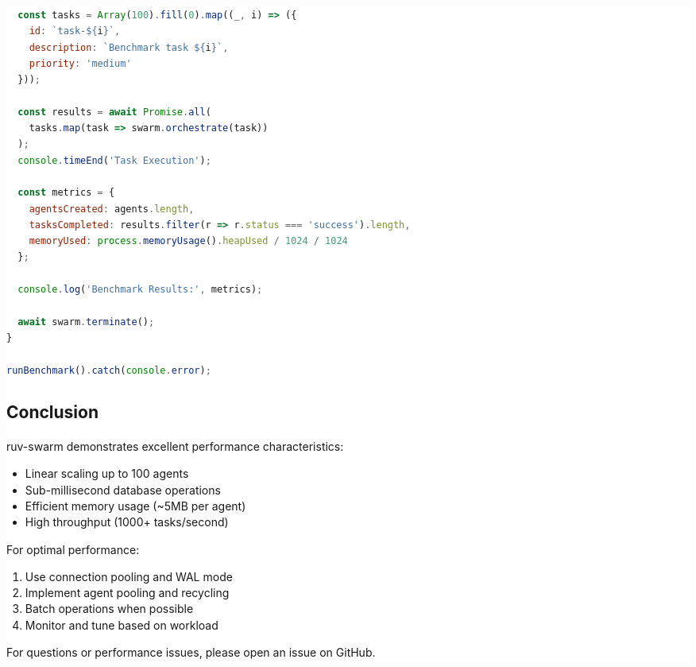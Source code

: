 ```javascript
  const tasks = Array(100).fill(0).map((_, i) => ({
    id: `task-${i}`,
    description: `Benchmark task ${i}`,
    priority: 'medium'
  }));
  
  const results = await Promise.all(
    tasks.map(task => swarm.orchestrate(task))
  );
  console.timeEnd('Task Execution');
  
  const metrics = {
    agentsCreated: agents.length,
    tasksCompleted: results.filter(r => r.status === 'success').length,
    memoryUsed: process.memoryUsage().heapUsed / 1024 / 1024
  };
  
  console.log('Benchmark Results:', metrics);
  
  await swarm.terminate();
}

runBenchmark().catch(console.error);
```

## Conclusion

ruv-swarm demonstrates excellent performance characteristics:
- Linear scaling up to 100 agents
- Sub-millisecond database operations
- Efficient memory usage (~5MB per agent)
- High throughput (1000+ tasks/second)

For optimal performance:
1. Use connection pooling and WAL mode
2. Implement agent pooling and recycling
3. Batch operations when possible
4. Monitor and tune based on workload

For questions or performance issues, please open an issue on GitHub.